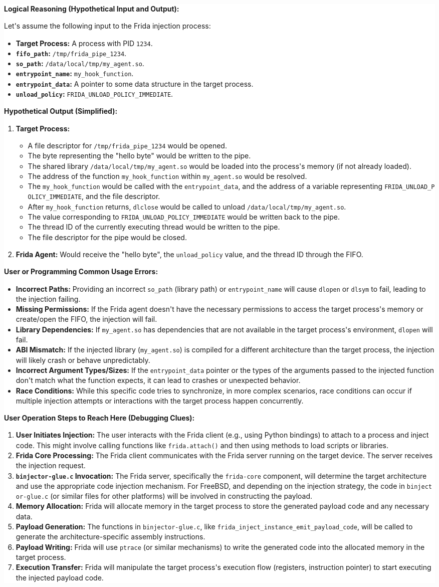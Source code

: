 **Logical Reasoning (Hypothetical Input and Output):**

Let's assume the following input to the Frida injection process:

* **Target Process:** A process with PID `1234`.
* **`fifo_path`:** `/tmp/frida_pipe_1234`.
* **`so_path`:** `/data/local/tmp/my_agent.so`.
* **`entrypoint_name`:** `my_hook_function`.
* **`entrypoint_data`:** A pointer to some data structure in the target process.
* **`unload_policy`:** `FRIDA_UNLOAD_POLICY_IMMEDIATE`.

**Hypothetical Output (Simplified):**

1. **Target Process:**
   - A file descriptor for `/tmp/frida_pipe_1234` would be opened.
   - The byte representing the "hello byte" would be written to the pipe.
   - The shared library `/data/local/tmp/my_agent.so` would be loaded into the process's memory (if not already loaded).
   - The address of the function `my_hook_function` within `my_agent.so` would be resolved.
   - The `my_hook_function` would be called with the `entrypoint_data`, and the address of a variable representing `FRIDA_UNLOAD_POLICY_IMMEDIATE`, and the file descriptor.
   - After `my_hook_function` returns, `dlclose` would be called to unload `/data/local/tmp/my_agent.so`.
   - The value corresponding to `FRIDA_UNLOAD_POLICY_IMMEDIATE` would be written back to the pipe.
   - The thread ID of the currently executing thread would be written to the pipe.
   - The file descriptor for the pipe would be closed.

2. **Frida Agent:** Would receive the "hello byte", the `unload_policy` value, and the thread ID through the FIFO.

**User or Programming Common Usage Errors:**

* **Incorrect Paths:** Providing an incorrect `so_path` (library path) or `entrypoint_name` will cause `dlopen` or `dlsym` to fail, leading to the injection failing.
* **Missing Permissions:** If the Frida agent doesn't have the necessary permissions to access the target process's memory or create/open the FIFO, the injection will fail.
* **Library Dependencies:** If `my_agent.so` has dependencies that are not available in the target process's environment, `dlopen` will fail.
* **ABI Mismatch:** If the injected library (`my_agent.so`) is compiled for a different architecture than the target process, the injection will likely crash or behave unpredictably.
* **Incorrect Argument Types/Sizes:** If the `entrypoint_data` pointer or the types of the arguments passed to the injected function don't match what the function expects, it can lead to crashes or unexpected behavior.
* **Race Conditions:**  While this specific code tries to synchronize, in more complex scenarios, race conditions can occur if multiple injection attempts or interactions with the target process happen concurrently.

**User Operation Steps to Reach Here (Debugging Clues):**

1. **User Initiates Injection:** The user interacts with the Frida client (e.g., using Python bindings) to attach to a process and inject code. This might involve calling functions like `frida.attach()` and then using methods to load scripts or libraries.
2. **Frida Core Processing:** The Frida client communicates with the Frida server running on the target device. The server receives the injection request.
3. **`binjector-glue.c` Invocation:** The Frida server, specifically the `frida-core` component, will determine the target architecture and use the appropriate code injection mechanism. For FreeBSD, and depending on the injection strategy, the code in `binjector-glue.c` (or similar files for other platforms) will be involved in constructing the payload.
4. **Memory Allocation:** Frida will allocate memory in the target process to store the generated payload code and any necessary data.
5. **Payload Generation:** The functions in `binjector-glue.c`, like `frida_inject_instance_emit_payload_code`, will be called to generate the architecture-specific assembly instructions.
6. **Payload Writing:**  Frida will use `ptrace` (or similar mechanisms) to write the generated code into the allocated memory in the target process.
7. **Execution Transfer:** Frida will manipulate the target process's execution flow (registers, instruction pointer) to start executing the injected payload code.

